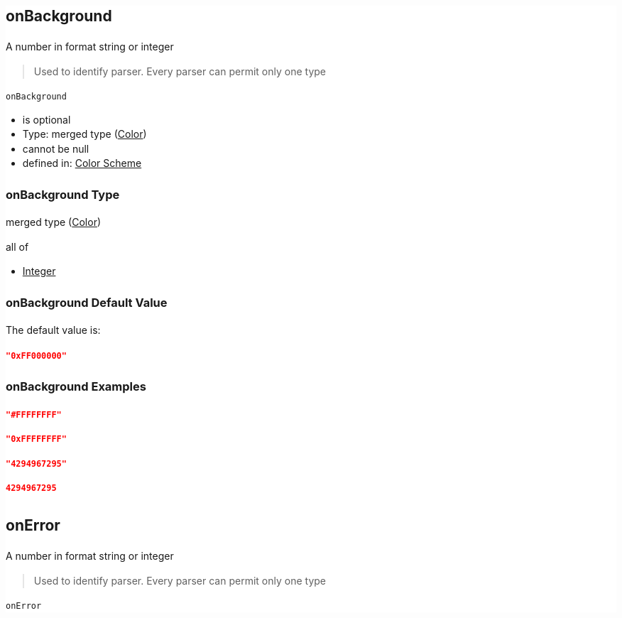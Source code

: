 ## onBackground

A number in format string or integer


> Used to identify parser. Every parser can permit only one type
>

`onBackground`

-   is optional
-   Type: merged type ([Color](app_bar_theme-properties-color.md))
-   cannot be null
-   defined in: [Color Scheme](app_bar_theme-properties-color.md)

### onBackground Type

merged type ([Color](app_bar_theme-properties-color.md))

all of

-   [Integer](color-allof-integer.md)

### onBackground Default Value

The default value is:

```json
"0xFF000000"
```

### onBackground Examples

```json
"#FFFFFFFF"
```

```json
"0xFFFFFFFF"
```

```json
"4294967295"
```

```json
4294967295
```

## onError

A number in format string or integer


> Used to identify parser. Every parser can permit only one type
>

`onError`

